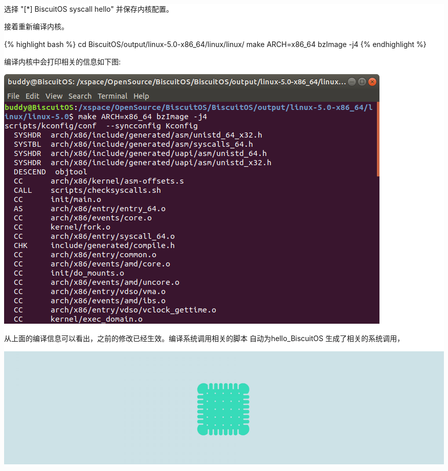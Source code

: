 选择 "\[*] BiscuitOS syscall hello" 并保存内核配置。

接着重新编译内核。

{% highlight bash %}
cd BiscuitOS/output/linux-5.0-x86_64/linux/linux/
make ARCH=x86_64 bzImage -j4
{% endhighlight %}

编译内核中会打印相关的信息如下图:

![](/assets/PDB/RPI/RPI000390.png)

从上面的编译信息可以看出，之前的修改已经生效。编译系统调用相关的脚本
自动为hello_BiscuitOS 生成了相关的系统调用，

![](/assets/PDB/BiscuitOS/kernel/IND000100.png)
